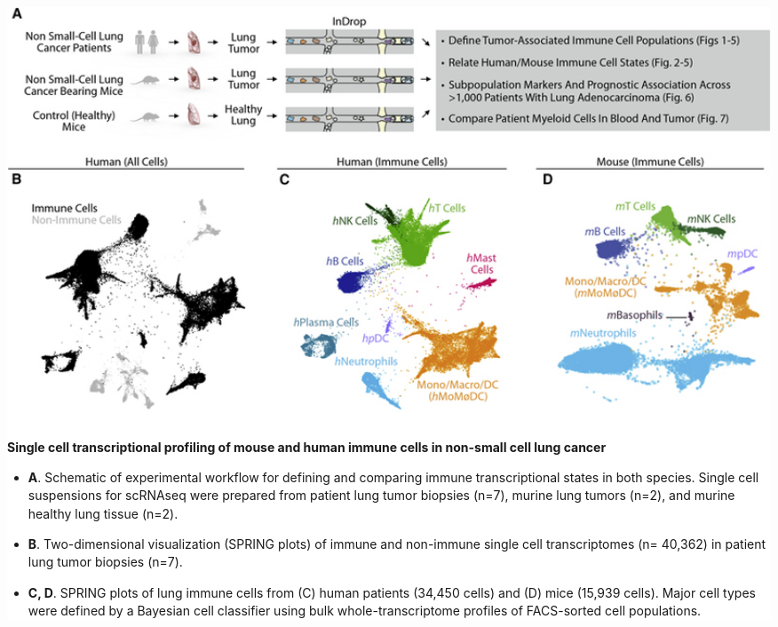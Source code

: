 
<div>
<img src="fig1.jpg" style="width:100%;height:auto;">
</div>

**Single cell transcriptional profiling of mouse and human immune cells in non-small cell lung cancer**

- **A**. Schematic of experimental workflow for defining and comparing immune transcriptional states in both species. Single cell suspensions for scRNAseq were prepared from patient lung tumor biopsies (n=7), murine lung tumors (n=2), and murine healthy lung tissue (n=2).

- **B**. Two-dimensional visualization (SPRING plots) of immune and non-immune single cell transcriptomes (n= 40,362) in patient lung tumor biopsies (n=7).

- **C, D**. SPRING plots of lung immune cells from (C) human patients (34,450 cells) and (D) mice (15,939 cells). Major cell types were defined by a Bayesian cell classifier using bulk whole-transcriptome profiles of FACS-sorted cell populations.

